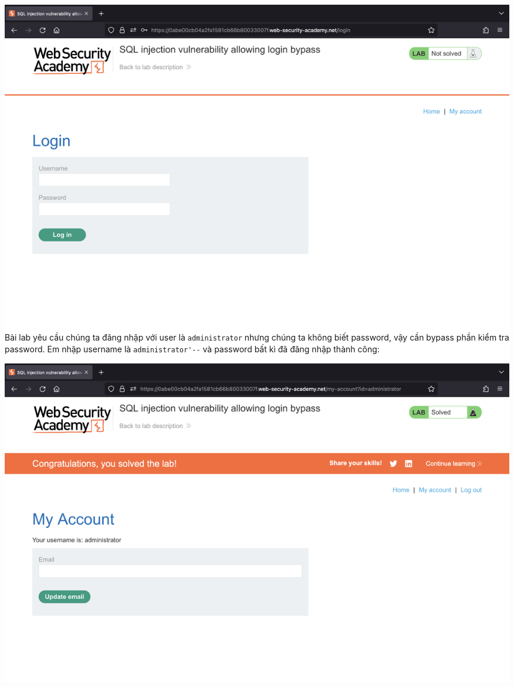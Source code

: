 ![lab-2](images/lab-2/lab-2.png)

Bài lab yêu cầu chúng ta đăng nhập với user là `administrator` nhưng chúng ta không biết password, vậy cần bypass phần kiểm tra password. Em nhập username là `administrator'--` và password bất kì đã đăng nhập thành công:

![lab-2-1](images//lab-2/lab-2-1.png)
